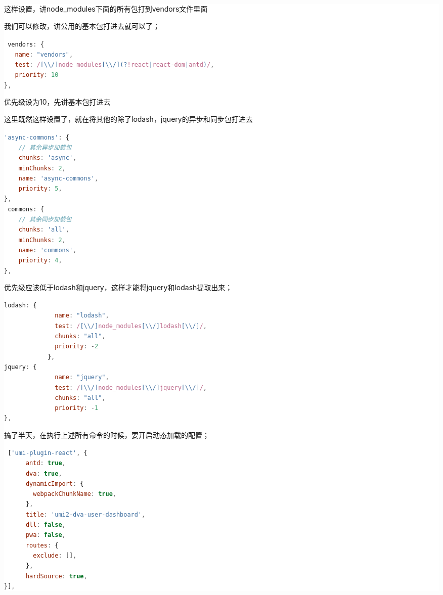 这样设置，讲node_modules下面的所有包打到vendors文件里面

我们可以修改，讲公用的基本包打进去就可以了；

```jsx
 vendors: {
   name: "vendors",
   test: /[\\/]node_modules[\\/](?!react|react-dom|antd)/,
   priority: 10
},
```

优先级设为10，先讲基本包打进去

这里既然这样设置了，就在将其他的除了lodash，jquery的异步和同步包打进去

```js
'async-commons': {
    // 其余异步加载包
    chunks: 'async',
    minChunks: 2,
    name: 'async-commons',
    priority: 5,
},
 commons: {
    // 其余同步加载包
    chunks: 'all',
    minChunks: 2,
    name: 'commons',
    priority: 4,
},
```

优先级应该低于lodash和jquery，这样才能将jquery和lodash提取出来；

```js
lodash: {
              name: "lodash",
              test: /[\\/]node_modules[\\/]lodash[\\/]/,
              chunks: "all",
              priority: -2
            },
jquery: {
              name: "jquery",
              test: /[\\/]node_modules[\\/]jquery[\\/]/,
              chunks: "all",
              priority: -1
},
```

搞了半天，在执行上述所有命令的时候，要开启动态加载的配置；

```js
 ['umi-plugin-react', {
      antd: true,
      dva: true,
      dynamicImport: {
        webpackChunkName: true,
      },
      title: 'umi2-dva-user-dashboard',
      dll: false,
      pwa: false,
      routes: {
        exclude: [],
      },
      hardSource: true,
}],
```
